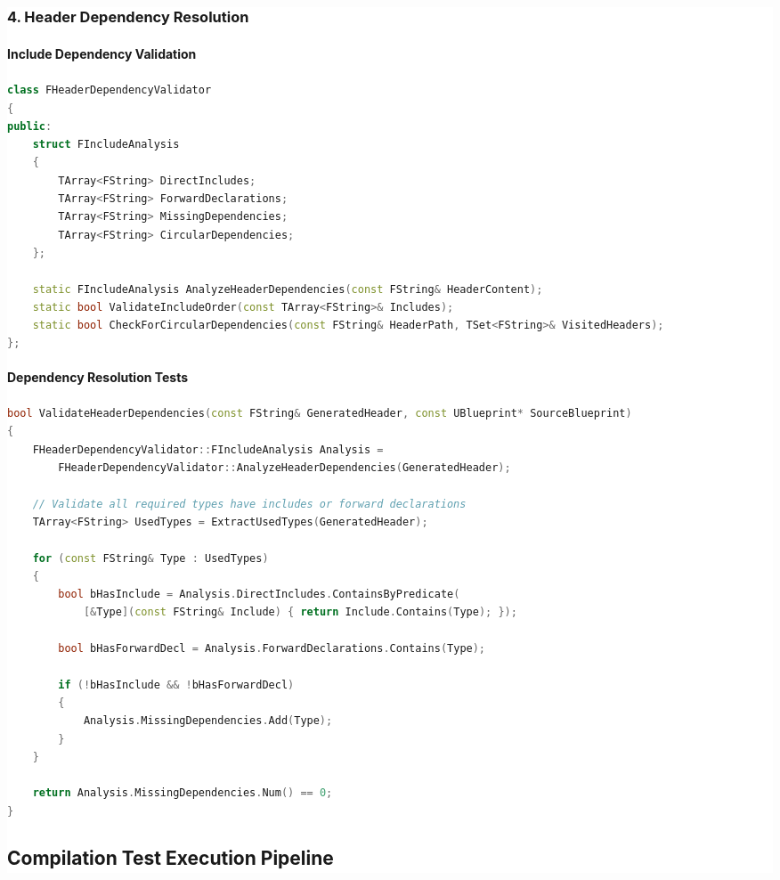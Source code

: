 ### 4. Header Dependency Resolution

#### Include Dependency Validation
```cpp
class FHeaderDependencyValidator
{
public:
    struct FIncludeAnalysis
    {
        TArray<FString> DirectIncludes;
        TArray<FString> ForwardDeclarations;
        TArray<FString> MissingDependencies;
        TArray<FString> CircularDependencies;
    };
    
    static FIncludeAnalysis AnalyzeHeaderDependencies(const FString& HeaderContent);
    static bool ValidateIncludeOrder(const TArray<FString>& Includes);
    static bool CheckForCircularDependencies(const FString& HeaderPath, TSet<FString>& VisitedHeaders);
};
```

#### Dependency Resolution Tests
```cpp
bool ValidateHeaderDependencies(const FString& GeneratedHeader, const UBlueprint* SourceBlueprint)
{
    FHeaderDependencyValidator::FIncludeAnalysis Analysis = 
        FHeaderDependencyValidator::AnalyzeHeaderDependencies(GeneratedHeader);
    
    // Validate all required types have includes or forward declarations
    TArray<FString> UsedTypes = ExtractUsedTypes(GeneratedHeader);
    
    for (const FString& Type : UsedTypes)
    {
        bool bHasInclude = Analysis.DirectIncludes.ContainsByPredicate(
            [&Type](const FString& Include) { return Include.Contains(Type); });
        
        bool bHasForwardDecl = Analysis.ForwardDeclarations.Contains(Type);
        
        if (!bHasInclude && !bHasForwardDecl)
        {
            Analysis.MissingDependencies.Add(Type);
        }
    }
    
    return Analysis.MissingDependencies.Num() == 0;
}
```

## Compilation Test Execution Pipeline
